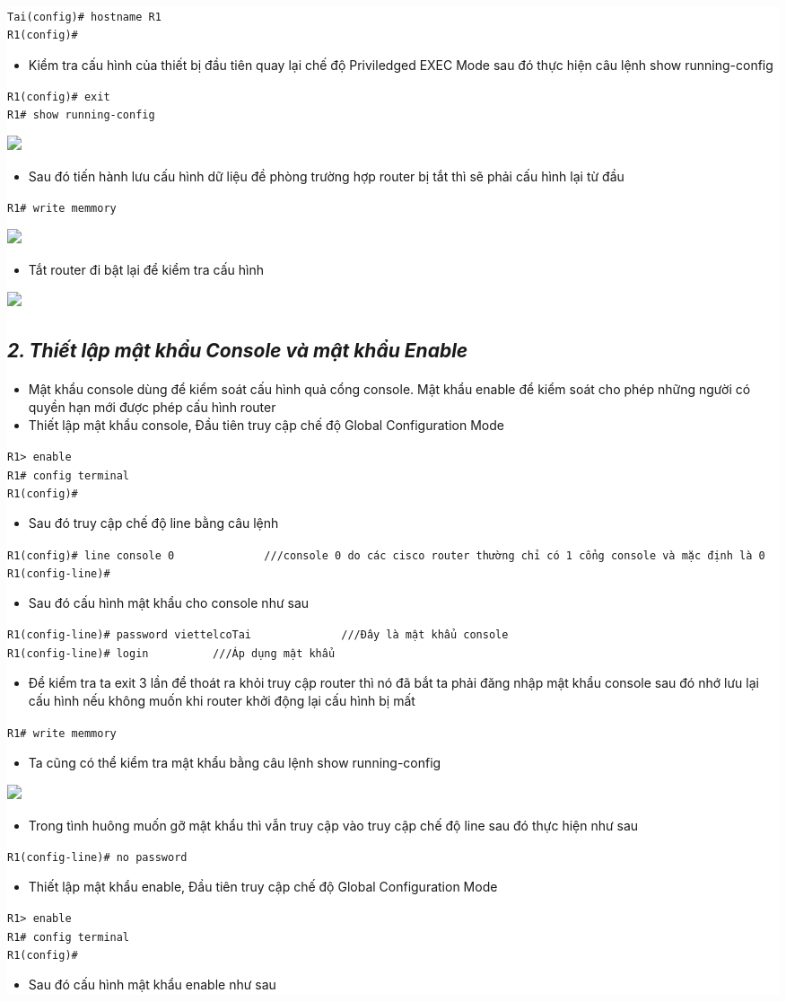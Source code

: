 ```
Tai(config)# hostname R1
R1(config)#
```
* Kiểm tra cấu hình của thiết bị đầu tiên quay lại chế độ Priviledged EXEC Mode sau đó thực hiện câu lệnh show running-config
```cisco
R1(config)# exit
R1# show running-config
```
![](https://user-images.githubusercontent.com/52046920/180779788-2f78f670-f7f9-4181-b645-924f62be578c.png)
* Sau đó tiến hành lưu cấu hình dữ liệu đề phòng trường hợp router bị tắt thì sẽ phải cấu hình lại từ đầu
```
R1# write memmory
```

![](https://user-images.githubusercontent.com/52046920/180779793-8e318ddf-10f2-405a-a53b-f51355c8aaf8.png)


* Tắt router đi bật lại để kiểm tra cấu hình

![](https://user-images.githubusercontent.com/52046920/180779810-416964b2-7dc1-4b0f-afb3-c2bca188e11f.png)


## ***2. Thiết lập mật khẩu Console và mật khẩu Enable***
* Mật khẩu console dùng để kiểm soát cấu hình quả cổng console. Mật khẩu enable để kiểm soát cho phép những người có quyền hạn mới được phép cấu hình router
* Thiết lập mật khẩu console, Đầu tiên truy cập chế độ Global Configuration Mode
```cisco
R1> enable
R1# config terminal
R1(config)#
```
* Sau đó truy cập chế độ line bằng câu lệnh
```cisco
R1(config)# line console 0              ///console 0 do các cisco router thường chỉ có 1 cổng console và mặc định là 0
R1(config-line)#
```

* Sau đó cấu hình mật khẩu cho console như sau

```cisco
R1(config-line)# password viettelcoTai              ///Đây là mật khẩu console
R1(config-line)# login          ///Áp dụng mật khẩu
```
* Để kiểm tra ta exit 3 lần để thoát ra khỏi truy cập router thì nó đã bắt ta phải đăng nhập mật khẩu console sau đó nhớ lưu lại cấu hình nếu không muốn khi router khởi động lại cấu hình bị mất
 ```
R1# write memmory
```
* Ta cũng có thể kiểm tra mật khẩu bằng câu lệnh show running-config

![](https://user-images.githubusercontent.com/52046920/180914547-7f48c711-f6fe-4782-a638-7306bac3b1a8.png)
* Trong tình huông muốn gỡ mật khẩu thì vẫn truy cập vào truy cập chế độ line  sau đó thực hiện như sau
```cisco
R1(config-line)# no password            

```
* Thiết lập mật khẩu enable, Đầu tiên truy cập chế độ Global Configuration Mode
```cisco
R1> enable
R1# config terminal
R1(config)#
```
* Sau đó cấu hình mật khẩu enable như sau